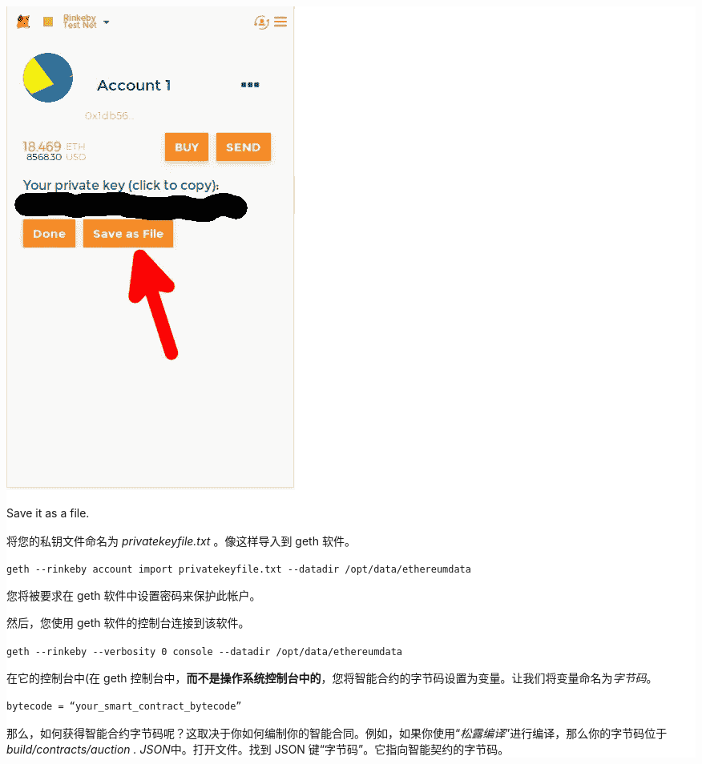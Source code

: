 ![](img/897f058d93e24d7a91e4e69e158d3314.png)

Save it as a file.

将您的私钥文件命名为 *privatekeyfile.txt* 。像这样导入到 geth 软件。

```
geth --rinkeby account import privatekeyfile.txt --datadir /opt/data/ethereumdata
```

您将被要求在 geth 软件中设置密码来保护此帐户。

然后，您使用 geth 软件的控制台连接到该软件。

```
geth --rinkeby --verbosity 0 console --datadir /opt/data/ethereumdata
```

在它的控制台中(在 geth 控制台中，**而不是操作系统控制台中的**，您将智能合约的字节码设置为变量。让我们将变量命名为*字节码*。

```
bytecode = “your_smart_contract_bytecode”
```

那么，如何获得智能合约字节码呢？这取决于你如何编制你的智能合同。例如，如果你使用“*松露编译*”进行编译，那么你的字节码位于*build/contracts/auction . JSON*中。打开文件。找到 JSON 键“字节码”。它指向智能契约的字节码。
